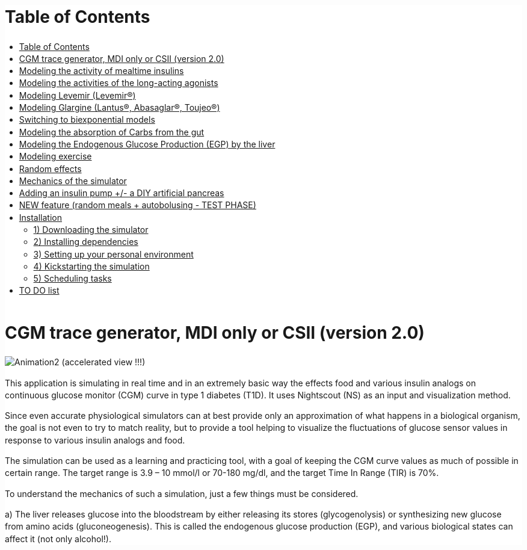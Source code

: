 Table of Contents
=================

- [Table of Contents](#table-of-contents)
- [CGM trace generator, MDI only  or CSII (version 2.0)](#cgm-trace-generator-mdi-only--or-csii-version-20)
- [Modeling the activity of mealtime insulins](#modeling-the-activity-of-mealtime-insulins)
- [Modeling the activities of the long-acting agonists](#modeling-the-activities-of-the-long-acting-agonists)
- [Modeling Levemir (Levemir®)](#modeling-levemir-levemir)
- [Modeling Glargine (Lantus®, Abasaglar®, Toujeo®)](#modeling-glargine-lantus-abasaglar-toujeo)
- [Switching to biexponential models](#switching-to-biexponential-models)
- [Modeling the absorption of Carbs from the gut](#modeling-the-absorption-of-carbs-from-the-gut)
- [Modeling the Endogenous Glucose Production (EGP) by the liver](#modeling-the-endogenous-glucose-production-egp-by-the-liver)
- [Modeling exercise](#modeling-exercise)
- [Random effects](#random-effects)
- [Mechanics of the simulator](#mechanics-of-the-simulator)
- [Adding an insulin pump +/- a DIY artificial pancreas](#adding-an-insulin-pump---a-diy-artificial-pancreas)
- [NEW feature (random meals + autobolusing - TEST PHASE)](#new-feature-random-meals--autobolusing---test-phase)
- [Installation](#installation)
  - [1) Downloading the simulator](#1-downloading-the-simulator)
  - [2) Installing dependencies](#2-installing-dependencies)
  - [3) Setting up your personal environment](#3-setting-up-your-personal-environment)
  - [4) Kickstarting the simulation](#4-kickstarting-the-simulation)
  - [5) Scheduling tasks](#5-scheduling-tasks)
- [TO DO list](#to-do-list)


CGM trace generator, MDI only  or CSII (version 2.0)  
===================================================

![Animation2](https://user-images.githubusercontent.com/18611419/123732515-b05b3100-d8a2-11eb-9a07-fc8dfa41df8f.gif)
(accelerated view !!!)

This application is simulating in real time and in an extremely basic way the effects food and various insulin analogs on continuous glucose monitor (CGM) curve in type 1 diabetes (T1D). It uses Nightscout (NS) as an input and visualization method.

Since even accurate physiological simulators can at best provide only an approximation of what happens in a biological organism, the goal is not even to try to match reality, but to provide a tool helping to visualize the fluctuations of glucose sensor values in response to various insulin analogs and food. 

The simulation can be used as a learning and practicing tool, with a goal of keeping the CGM curve values as much of possible in certain range. The target range is 3.9 – 10 mmol/l or 70-180 mg/dl, and the target Time In Range (TIR) is 70%.

To understand the mechanics of such a simulation, just a few things must be considered.

a)	The liver releases glucose into the bloodstream by either releasing its stores (glycogenolysis) or synthesizing new glucose from amino acids (gluconeogenesis). This is called the endogenous glucose production (EGP), and various biological states can affect it (not only alcohol!).

